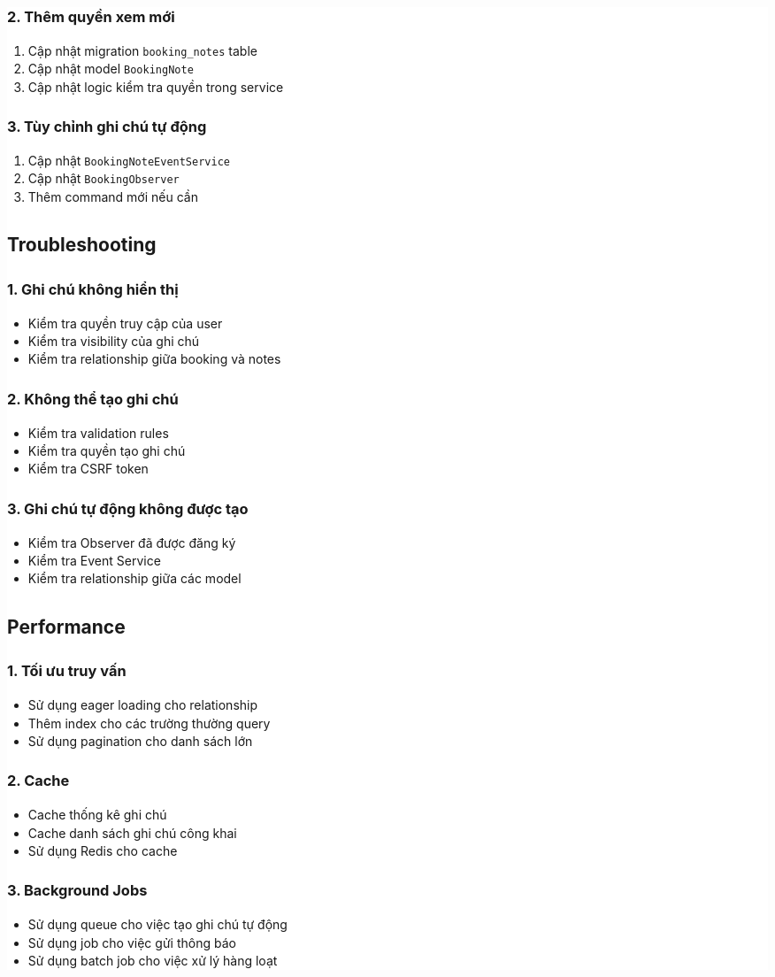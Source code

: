 ### 2. Thêm quyền xem mới
1. Cập nhật migration `booking_notes` table
2. Cập nhật model `BookingNote`
3. Cập nhật logic kiểm tra quyền trong service

### 3. Tùy chỉnh ghi chú tự động
1. Cập nhật `BookingNoteEventService`
2. Cập nhật `BookingObserver`
3. Thêm command mới nếu cần

## Troubleshooting

### 1. Ghi chú không hiển thị
- Kiểm tra quyền truy cập của user
- Kiểm tra visibility của ghi chú
- Kiểm tra relationship giữa booking và notes

### 2. Không thể tạo ghi chú
- Kiểm tra validation rules
- Kiểm tra quyền tạo ghi chú
- Kiểm tra CSRF token

### 3. Ghi chú tự động không được tạo
- Kiểm tra Observer đã được đăng ký
- Kiểm tra Event Service
- Kiểm tra relationship giữa các model

## Performance

### 1. Tối ưu truy vấn
- Sử dụng eager loading cho relationship
- Thêm index cho các trường thường query
- Sử dụng pagination cho danh sách lớn

### 2. Cache
- Cache thống kê ghi chú
- Cache danh sách ghi chú công khai
- Sử dụng Redis cho cache

### 3. Background Jobs
- Sử dụng queue cho việc tạo ghi chú tự động
- Sử dụng job cho việc gửi thông báo
- Sử dụng batch job cho việc xử lý hàng loạt